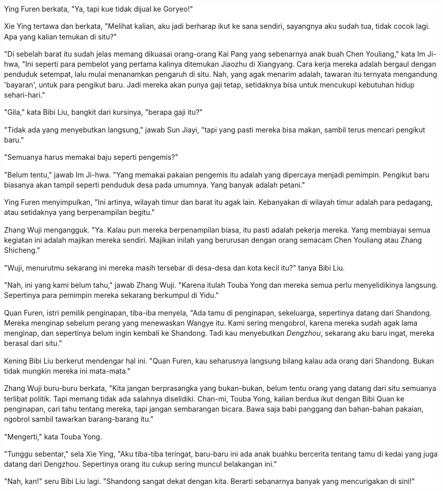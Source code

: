 Ying Furen berkata, "Ya, tapi kue tidak dijual ke Goryeo!"

Xie Ying tertawa dan berkata, "Melihat kalian, aku jadi berharap ikut ke sana sendiri, sayangnya aku sudah tua, tidak cocok lagi. Apa yang kalian temukan di situ?"

"Di sebelah barat itu sudah jelas memang dikuasai orang-orang Kai Pang yang sebenarnya anak buah Chen Youliang," kata Im Ji-hwa, "Ini seperti para pembelot yang pertama kalinya ditemukan Jiaozhu di Xiangyang. Cara kerja mereka adalah bergaul dengan penduduk setempat, lalu mulai menanamkan pengaruh di situ. Nah, yang agak menarim adalah, tawaran itu ternyata mengandung 'bayaran', untuk para pengikut baru. Jadi mereka akan punya gaji tetap, setidaknya bisa untuk mencukupi kebutuhan hidup sehari-hari."

"Gila," kata Bibi Liu, bangkit dari kursinya, "berapa gaji itu?"

"Tidak ada yang menyebutkan langsung," jawab Sun Jiayi, "tapi yang pasti mereka bisa makan, sambil terus mencari pengikut baru."

"Semuanya harus memakai baju seperti pengemis?"

"Belum tentu," jawab Im Ji-hwa. "Yang memakai pakaian pengemis itu adalah yang dipercaya menjadi pemimpin. Pengikut baru biasanya akan tampil seperti penduduk desa pada umumnya. Yang banyak adalah petani."

Ying Furen menyimpulkan, "Ini artinya, wilayah timur dan barat itu agak lain. Kebanyakan di wilayah timur adalah para pedagang, atau setidaknya yang berpenampilan begitu."

Zhang Wuji mengangguk. "Ya. Kalau pun mereka berpenampilan biasa, itu pasti adalah pekerja mereka. Yang membiayai semua kegiatan ini adalah majikan mereka sendiri. Majikan inilah yang berurusan dengan orang semacam Chen Youliang atau Zhang Shicheng."

"Wuji, menurutmu sekarang ini mereka masih tersebar di desa-desa dan kota kecil itu?" tanya Bibi Liu.

"Nah, ini yang kami belum tahu," jawab Zhang Wuji. "Karena itulah Touba Yong dan mereka semua perlu menyelidikinya langsung. Sepertinya para pemimpin mereka sekarang berkumpul di Yidu."


Quan Furen, istri pemilik penginapan, tiba-iba menyela, "Ada tamu di penginapan, sekeluarga, sepertinya datang dari Shandong. Mereka menginap sebelum perang yang menewaskan Wangye itu. Kami sering mengobrol, karena mereka sudah agak lama menginap, dan sepertinya belum ingin kembali ke Shandong. Tadi kau menyebutkan *Dengzhou*, sekarang aku baru ingat, mereka berasal dari situ."

Kening Bibi Liu berkerut mendengar hal ini. "Quan Furen, kau seharusnya langsung bilang kalau ada orang dari Shandong. Bukan tidak mungkin mereka ini mata-mata."

Zhang Wuji buru-buru berkata, "Kita jangan berprasangka yang bukan-bukan, belum tentu orang yang datang dari situ semuanya terlibat politik. Tapi memang tidak ada salahnya diselidiki. Chan-mi, Touba Yong, kalian berdua ikut dengan Bibi Quan ke penginapan, cari tahu tentang mereka, tapi jangan sembarangan bicara. Bawa saja babi panggang dan bahan-bahan pakaian, ngobrol sambil tawarkan barang-barang itu."

"Mengerti," kata Touba Yong.

"Tunggu sebentar," sela Xie Ying, "Aku tiba-tiba teringat, baru-baru ini ada anak buahku bercerita tentang tamu di kedai yang juga datang dari Dengzhou. Sepertinya orang itu cukup sering muncul belakangan ini."

"Nah, kan!" seru Bibi Liu lagi. "Shandong sangat dekat dengan kita. Berarti sebanarnya banyak yang mencurigakan di sini!"
